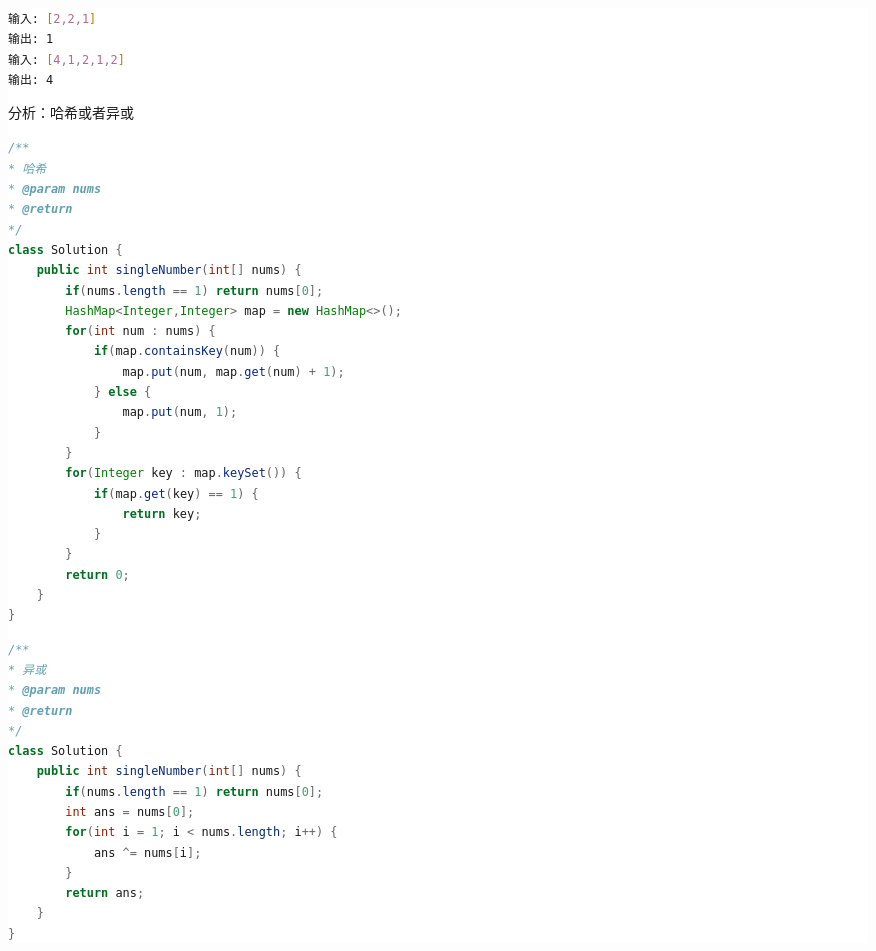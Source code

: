 ```bash
输入: [2,2,1]
输出: 1
输入: [4,1,2,1,2]
输出: 4
```

分析：哈希或者异或

```java
/**
* 哈希
* @param nums
* @return
*/
class Solution {
    public int singleNumber(int[] nums) {
        if(nums.length == 1) return nums[0];
        HashMap<Integer,Integer> map = new HashMap<>();
        for(int num : nums) {
            if(map.containsKey(num)) {
                map.put(num, map.get(num) + 1);
            } else {
                map.put(num, 1);
            }
        }
        for(Integer key : map.keySet()) {
            if(map.get(key) == 1) {
                return key;
            }
        }
        return 0;
    }
}
```

```java
/**
* 异或
* @param nums
* @return
*/
class Solution {
    public int singleNumber(int[] nums) {
        if(nums.length == 1) return nums[0];
        int ans = nums[0];
        for(int i = 1; i < nums.length; i++) {
            ans ^= nums[i];
        }
        return ans;
    }
}
```
